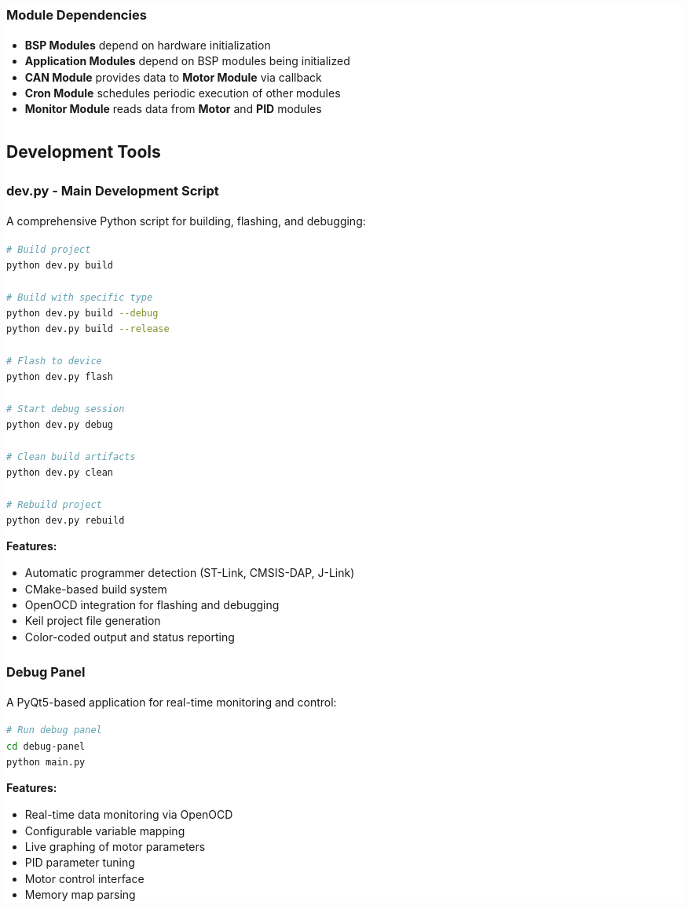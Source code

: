 ### Module Dependencies

- **BSP Modules** depend on hardware initialization
- **Application Modules** depend on BSP modules being initialized
- **CAN Module** provides data to **Motor Module** via callback
- **Cron Module** schedules periodic execution of other modules
- **Monitor Module** reads data from **Motor** and **PID** modules

## Development Tools

### dev.py - Main Development Script

A comprehensive Python script for building, flashing, and debugging:

```bash
# Build project
python dev.py build

# Build with specific type
python dev.py build --debug
python dev.py build --release

# Flash to device
python dev.py flash

# Start debug session
python dev.py debug

# Clean build artifacts
python dev.py clean

# Rebuild project
python dev.py rebuild
```

**Features:**
- Automatic programmer detection (ST-Link, CMSIS-DAP, J-Link)
- CMake-based build system
- OpenOCD integration for flashing and debugging
- Keil project file generation
- Color-coded output and status reporting

### Debug Panel

A PyQt5-based application for real-time monitoring and control:

```bash
# Run debug panel
cd debug-panel
python main.py
```

**Features:**
- Real-time data monitoring via OpenOCD
- Configurable variable mapping
- Live graphing of motor parameters
- PID parameter tuning
- Motor control interface
- Memory map parsing
